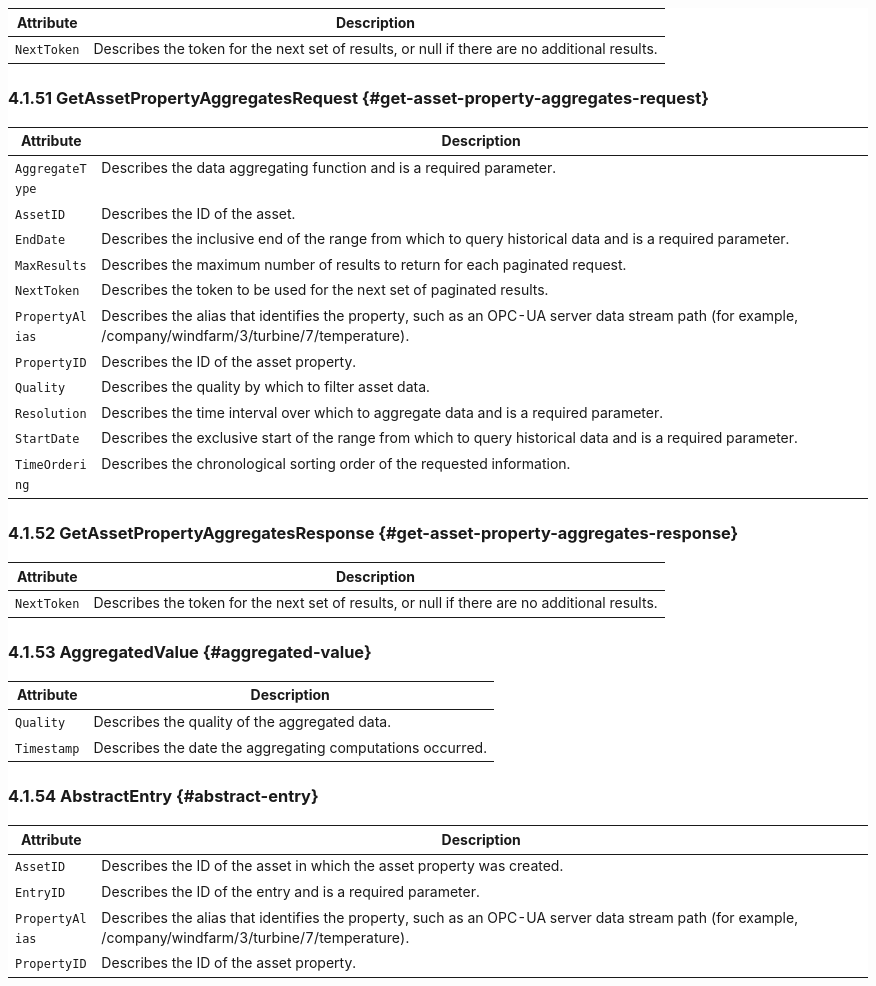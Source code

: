 | Attribute | Description |
| --- | --- |
| `NextToken` | Describes the token for the next set of results, or null if there are no additional results. |

### 4.1.51 GetAssetPropertyAggregatesRequest {#get-asset-property-aggregates-request}

| Attribute | Description |
| --- | --- |
| `AggregateType` | Describes the data aggregating function and is a required parameter. |
| `AssetID` | Describes the ID of the asset. |
| `EndDate` | Describes the inclusive end of the range from which to query historical data and is a required parameter. |
| `MaxResults` | Describes the maximum number of results to return for each paginated request. |
| `NextToken` | Describes the token to be used for the next set of paginated results. |
| `PropertyAlias` | Describes the alias that identifies the property, such as an OPC-UA server data stream path (for example, /company/windfarm/3/turbine/7/temperature). |
| `PropertyID` | Describes the ID of the asset property. |
| `Quality` | Describes the quality by which to filter asset data. |
| `Resolution` | Describes the time interval over which to aggregate data and is a required parameter. |
| `StartDate` | Describes the exclusive start of the range from which to query historical data and is a required parameter. |
| `TimeOrdering` | Describes the chronological sorting order of the requested information. |

### 4.1.52 GetAssetPropertyAggregatesResponse {#get-asset-property-aggregates-response}

| Attribute | Description |
| --- | --- |
| `NextToken` | Describes the token for the next set of results, or null if there are no additional results. |

### 4.1.53 AggregatedValue {#aggregated-value}

| Attribute | Description |
| --- | --- |
| `Quality` | Describes the quality of the aggregated data. |
| `Timestamp` | Describes the date the aggregating computations occurred. |

### 4.1.54 AbstractEntry {#abstract-entry}

| Attribute | Description |
| --- | --- |
| `AssetID` | Describes the ID of the asset in which the asset property was created. |
| `EntryID` | Describes the ID of the entry and is a required parameter. |
| `PropertyAlias` | Describes the alias that identifies the property, such as an OPC-UA server data stream path (for example, /company/windfarm/3/turbine/7/temperature). |
| `PropertyID` | Describes the ID of the asset property. |
